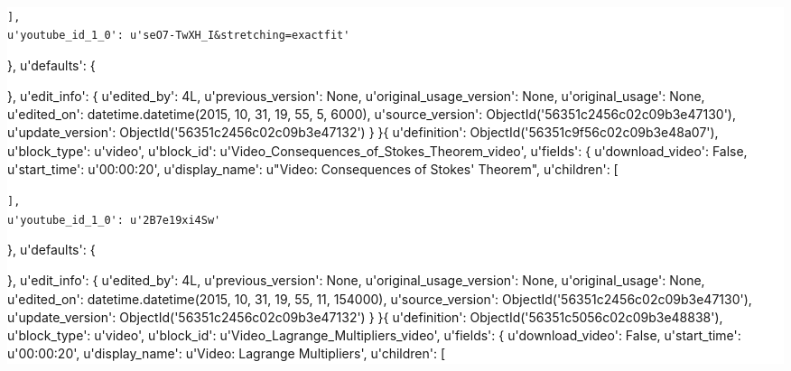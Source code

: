     ],
    u'youtube_id_1_0': u'seO7-TwXH_I&stretching=exactfit'
  },
  u'defaults': {

  },
  u'edit_info': {
    u'edited_by': 4L,
    u'previous_version': None,
    u'original_usage_version': None,
    u'original_usage': None,
    u'edited_on': datetime.datetime(2015,
    10,
    31,
    19,
    55,
    5,
    6000),
    u'source_version': ObjectId('56351c2456c02c09b3e47130'),
    u'update_version': ObjectId('56351c2456c02c09b3e47132')
  }
}{
  u'definition': ObjectId('56351c9f56c02c09b3e48a07'),
  u'block_type': u'video',
  u'block_id': u'Video_Consequences_of_Stokes_Theorem_video',
  u'fields': {
    u'download_video': False,
    u'start_time': u'00:00:20',
    u'display_name': u"Video: Consequences of Stokes' Theorem",
    u'children': [

    ],
    u'youtube_id_1_0': u'2B7e19xi4Sw'
  },
  u'defaults': {

  },
  u'edit_info': {
    u'edited_by': 4L,
    u'previous_version': None,
    u'original_usage_version': None,
    u'original_usage': None,
    u'edited_on': datetime.datetime(2015,
    10,
    31,
    19,
    55,
    11,
    154000),
    u'source_version': ObjectId('56351c2456c02c09b3e47130'),
    u'update_version': ObjectId('56351c2456c02c09b3e47132')
  }
}{
  u'definition': ObjectId('56351c5056c02c09b3e48838'),
  u'block_type': u'video',
  u'block_id': u'Video_Lagrange_Multipliers_video',
  u'fields': {
    u'download_video': False,
    u'start_time': u'00:00:20',
    u'display_name': u'Video: Lagrange Multipliers',
    u'children': [
